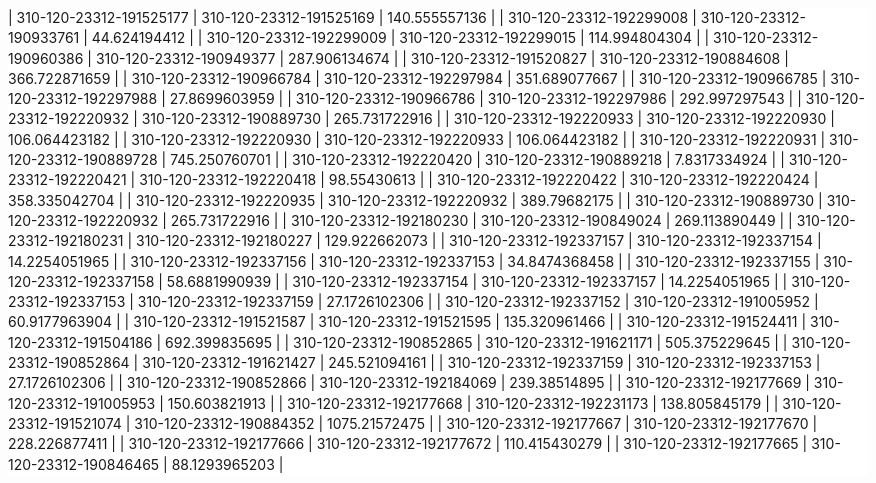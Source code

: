 | 310-120-23312-191525177 | 310-120-23312-191525169 | 140.555557136 |
| 310-120-23312-192299008 | 310-120-23312-190933761 | 44.624194412 |
| 310-120-23312-192299009 | 310-120-23312-192299015 | 114.994804304 |
| 310-120-23312-190960386 | 310-120-23312-190949377 | 287.906134674 |
| 310-120-23312-191520827 | 310-120-23312-190884608 | 366.722871659 |
| 310-120-23312-190966784 | 310-120-23312-192297984 | 351.689077667 |
| 310-120-23312-190966785 | 310-120-23312-192297988 | 27.8699603959 |
| 310-120-23312-190966786 | 310-120-23312-192297986 | 292.997297543 |
| 310-120-23312-192220932 | 310-120-23312-190889730 | 265.731722916 |
| 310-120-23312-192220933 | 310-120-23312-192220930 | 106.064423182 |
| 310-120-23312-192220930 | 310-120-23312-192220933 | 106.064423182 |
| 310-120-23312-192220931 | 310-120-23312-190889728 | 745.250760701 |
| 310-120-23312-192220420 | 310-120-23312-190889218 | 7.8317334924 |
| 310-120-23312-192220421 | 310-120-23312-192220418 | 98.55430613 |
| 310-120-23312-192220422 | 310-120-23312-192220424 | 358.335042704 |
| 310-120-23312-192220935 | 310-120-23312-192220932 | 389.79682175 |
| 310-120-23312-190889730 | 310-120-23312-192220932 | 265.731722916 |
| 310-120-23312-192180230 | 310-120-23312-190849024 | 269.113890449 |
| 310-120-23312-192180231 | 310-120-23312-192180227 | 129.922662073 |
| 310-120-23312-192337157 | 310-120-23312-192337154 | 14.2254051965 |
| 310-120-23312-192337156 | 310-120-23312-192337153 | 34.8474368458 |
| 310-120-23312-192337155 | 310-120-23312-192337158 | 58.6881990939 |
| 310-120-23312-192337154 | 310-120-23312-192337157 | 14.2254051965 |
| 310-120-23312-192337153 | 310-120-23312-192337159 | 27.1726102306 |
| 310-120-23312-192337152 | 310-120-23312-191005952 | 60.9177963904 |
| 310-120-23312-191521587 | 310-120-23312-191521595 | 135.320961466 |
| 310-120-23312-191524411 | 310-120-23312-191504186 | 692.399835695 |
| 310-120-23312-190852865 | 310-120-23312-191621171 | 505.375229645 |
| 310-120-23312-190852864 | 310-120-23312-191621427 | 245.521094161 |
| 310-120-23312-192337159 | 310-120-23312-192337153 | 27.1726102306 |
| 310-120-23312-190852866 | 310-120-23312-192184069 | 239.38514895 |
| 310-120-23312-192177669 | 310-120-23312-191005953 | 150.603821913 |
| 310-120-23312-192177668 | 310-120-23312-192231173 | 138.805845179 |
| 310-120-23312-191521074 | 310-120-23312-190884352 | 1075.21572475 |
| 310-120-23312-192177667 | 310-120-23312-192177670 | 228.226877411 |
| 310-120-23312-192177666 | 310-120-23312-192177672 | 110.415430279 |
| 310-120-23312-192177665 | 310-120-23312-190846465 | 88.1293965203 |